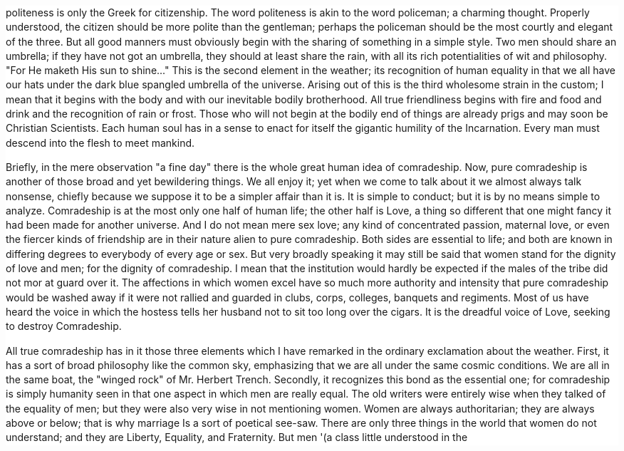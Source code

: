 politeness is only the Greek for citizenship. The word
politeness is akin to the word policeman; a charming
thought. Properly understood, the citizen should be more
polite than the gentleman; perhaps the policeman should be
the most courtly and elegant of the three. But all good
manners must obviously begin with the sharing of something
in a simple style. Two men should share an umbrella; if they
have not got an umbrella, they should at least share the
rain, with all its rich potentialities of wit and
philosophy. "For He maketh His sun to shine..." This is the
second element in the weather; its recognition of human
equality in that we all have our hats under the dark blue
spangled umbrella of the universe. Arising out of this is
the third wholesome strain in the custom; I mean that it
begins with the body and with our inevitable bodily
brotherhood. All true friendliness begins with fire and food
and drink and the recognition of rain or frost. Those who
will not begin at the bodily end of things are already prigs
and may soon be Christian Scientists. Each human soul has in
a sense to enact for itself the gigantic humility of the
Incarnation. Every man must descend into the flesh to meet
mankind.

Briefly, in the mere observation "a fine day" there is the
whole great human idea of comradeship. Now, pure comradeship
is another of those broad and yet bewildering things. We all
enjoy it; yet when we come to talk about it we almost always
talk nonsense, chiefly because we suppose it to be a simpler
affair than it is. It is simple to conduct; but it is by no
means simple to analyze. Comradeship is at the most only one
half of human life; the other half is Love, a thing so
different that one might fancy it had been made for another
universe. And I do not mean mere sex love; any kind of
concentrated passion, maternal love, or even the fiercer
kinds of friendship are in their nature alien to pure
comradeship. Both sides are essential to life; and both are
known in differing degrees to everybody of every age or sex.
But very broadly speaking it may still be said that women
stand for the dignity of love and men; for the dignity of
comradeship. I mean that the institution would hardly be
expected if the males of the tribe did not mor at guard over
it. The affections in which women excel have so much more
authority and intensity that pure comradeship would be
washed away if it were not rallied and guarded in clubs,
corps, colleges, banquets and regiments. Most of us have
heard the voice in which the hostess tells her husband not
to sit too long over the cigars. It is the dreadful voice of
Love, seeking to destroy Comradeship.

All true comradeship has in it those three elements which I
have remarked in the ordinary exclamation about the weather.
First, it has a sort of broad philosophy like the common
sky, emphasizing that we are all under the same cosmic
conditions. We are all in the same boat, the "winged rock"
of Mr. Herbert Trench. Secondly, it recognizes this bond as
the essential one; for comradeship is simply humanity seen
in that one aspect in which men are really equal. The old
writers were entirely wise when they talked of the equality
of men; but they were also very wise in not mentioning
women. Women are always authoritarian; they are always above
or below; that is why marriage Is a sort of poetical
see-saw. There are only three things in the world that women
do not understand; and they are Liberty, Equality, and
Fraternity. But men '(a class little understood in the
